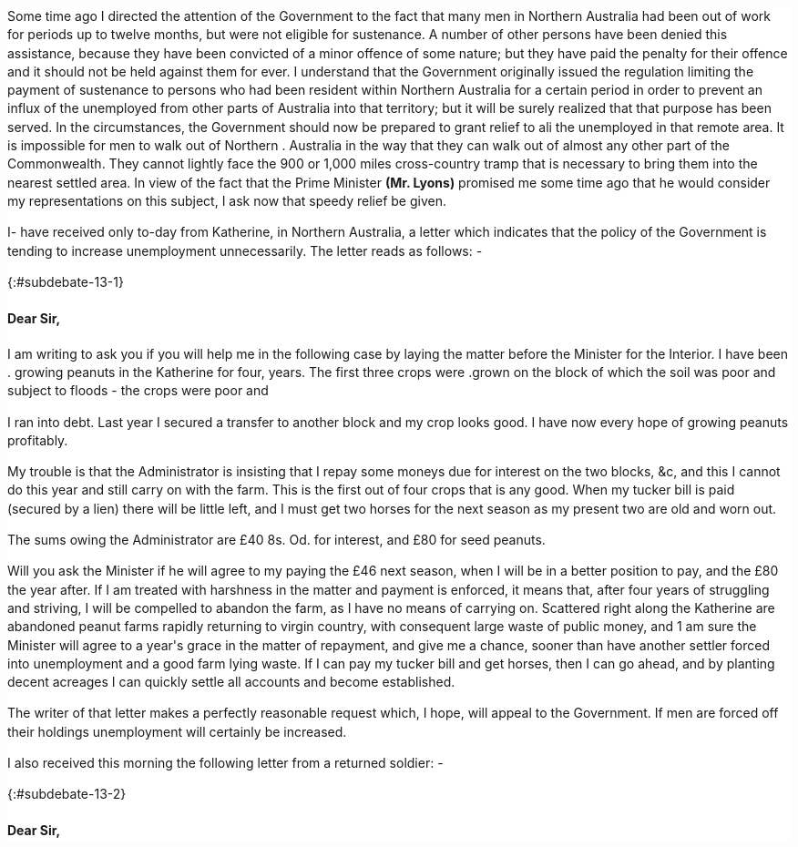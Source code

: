 Some time ago I directed the attention of the Government to the fact that many men in Northern Australia had been out of work for periods up to twelve months, but were not eligible for sustenance. A number of other persons have been denied this assistance, because they have been convicted of a minor offence of some nature; but they have paid the penalty for their offence and it should not be held against them for ever. I understand that the Government originally issued the regulation limiting the payment of sustenance to persons who had been resident within Northern Australia for a certain period in order to prevent an influx of the unemployed from other parts of Australia into that territory; but it will be surely realized that that purpose has been served. In the circumstances, the Government should now be prepared to grant relief to ali the unemployed in that remote area. It is impossible for men to walk out of Northern . Australia in the way that they can walk out of almost any other part of the Commonwealth. They cannot lightly face the 900 or 1,000 miles cross-country tramp that is necessary to bring them into the nearest settled area. In view of the fact that the Prime Minister  **(Mr. Lyons)**  promised me some time ago that he would consider my representations on this subject, I ask now that speedy relief be given. 

I- have received only to-day from Katherine, in Northern Australia, a letter which indicates that the policy of the Government is tending to increase unemployment unnecessarily. The letter reads as follows: - 

{:#subdebate-13-1}
#### Dear Sir,

I am writing to ask you if you will help me in the following case by laying the matter before the Minister for the Interior. I have been . growing peanuts  in the Katherine for four, years. The first three crops were .grown on the block of which the soil was poor and subject to floods - the crops  were  poor and 

I ran into debt. Last year I secured a transfer to another block and my crop looks good. I have now every hope of growing peanuts profitably. 

My trouble is that the Administrator is insisting that I repay some moneys due for interest on the two blocks, &amp;c, and this I cannot do this year and still carry on with the farm. This is the first out of four crops that is any good. When my tucker bill is paid (secured by a lien) there will be little left, and I must get two horses for the next season as my present two are old and worn out. 

The sums owing the Administrator are £40 8s. Od. for interest, and £80 for seed peanuts. 

Will you ask the Minister if he will agree to my paying the £46 next season, when I will be in a better position to pay, and the £80 the year after. If I am treated with harshness in the matter and payment is enforced, it means that, after four years of struggling and striving, I will be compelled to abandon the farm, as I have no means of carrying on. Scattered right along the Katherine are abandoned peanut farms rapidly returning to virgin country, with consequent large waste of public money, and 1 am sure the Minister will agree to a year's grace in the matter of repayment, and give me a chance, sooner than have another settler forced into unemployment and a good farm lying waste. If I can pay my tucker bill and get horses, then I can go ahead, and by planting decent acreages I can quickly settle all accounts and become established. 

The writer of that letter makes a perfectly reasonable request which, I hope, will appeal to the Government. If men are forced off their holdings unemployment will certainly be increased. 

I also received this morning the following letter from a returned soldier: - 

{:#subdebate-13-2}
#### Dear Sir,
